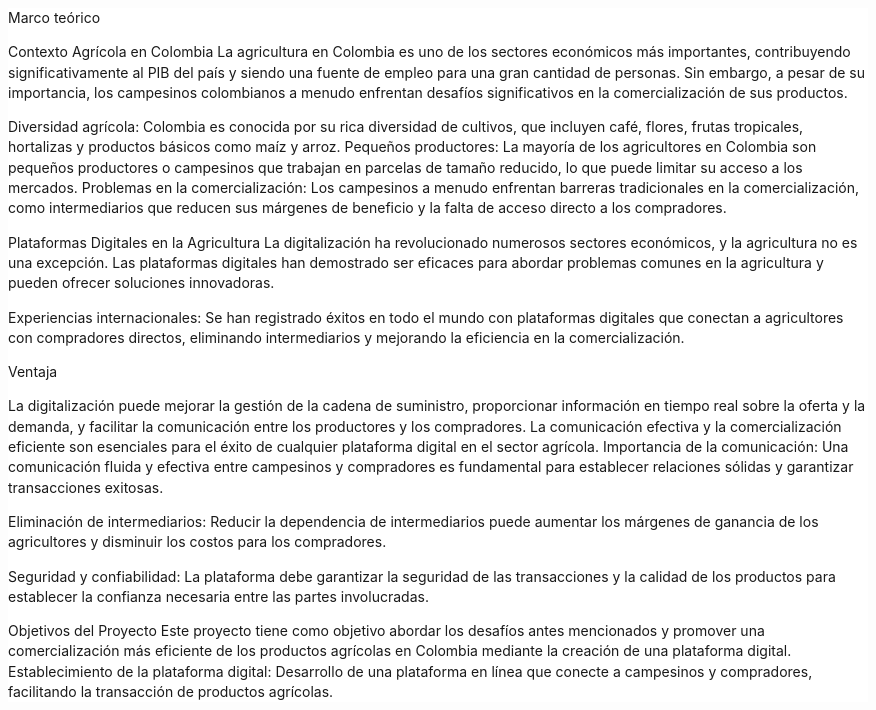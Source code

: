 





Marco teórico


Contexto Agrícola en Colombia
La agricultura en Colombia es uno de los sectores económicos más importantes, contribuyendo significativamente al PIB del país y siendo una fuente de empleo para una gran cantidad de personas. Sin embargo, a pesar de su importancia, los campesinos colombianos a menudo enfrentan desafíos significativos en la comercialización de sus productos.

Diversidad agrícola: Colombia es conocida por su rica diversidad de cultivos, que incluyen café, flores, frutas tropicales, hortalizas y productos básicos como maíz y arroz.
Pequeños productores: La mayoría de los agricultores en Colombia son pequeños productores o campesinos que trabajan en parcelas de tamaño reducido, lo que puede limitar su acceso a los mercados.
Problemas en la comercialización: Los campesinos a menudo enfrentan barreras tradicionales en la comercialización, como intermediarios que reducen sus márgenes de beneficio y la falta de acceso directo a los compradores.


Plataformas Digitales en la Agricultura
La digitalización ha revolucionado numerosos sectores económicos, y la agricultura no es una excepción. Las plataformas digitales han demostrado ser eficaces para abordar problemas comunes en la agricultura y pueden ofrecer soluciones innovadoras.

Experiencias internacionales: Se han registrado éxitos en todo el mundo con plataformas digitales que conectan a agricultores con compradores directos, eliminando intermediarios y mejorando la eficiencia en la comercialización.

Ventaja

 La digitalización puede mejorar la gestión de la cadena de suministro, proporcionar información en tiempo real sobre la oferta y la demanda, y facilitar la comunicación entre los productores y los compradores.
La comunicación efectiva y la comercialización eficiente son esenciales para el éxito de cualquier plataforma digital en el sector agrícola.
Importancia de la comunicación: Una comunicación fluida y efectiva entre campesinos y compradores es fundamental para establecer relaciones sólidas y garantizar transacciones exitosas.

Eliminación de intermediarios: Reducir la dependencia de intermediarios puede aumentar los márgenes de ganancia de los agricultores y disminuir los costos para los compradores.

Seguridad y confiabilidad: La plataforma debe garantizar la seguridad de las transacciones y la calidad de los productos para establecer la confianza necesaria entre las partes involucradas.






Objetivos del Proyecto
Este proyecto tiene como objetivo abordar los desafíos antes mencionados y promover una comercialización más eficiente de los productos agrícolas en Colombia mediante la creación de una plataforma digital.
Establecimiento de la plataforma digital: Desarrollo de una plataforma en línea que conecte a campesinos y compradores, facilitando la transacción de productos agrícolas.
